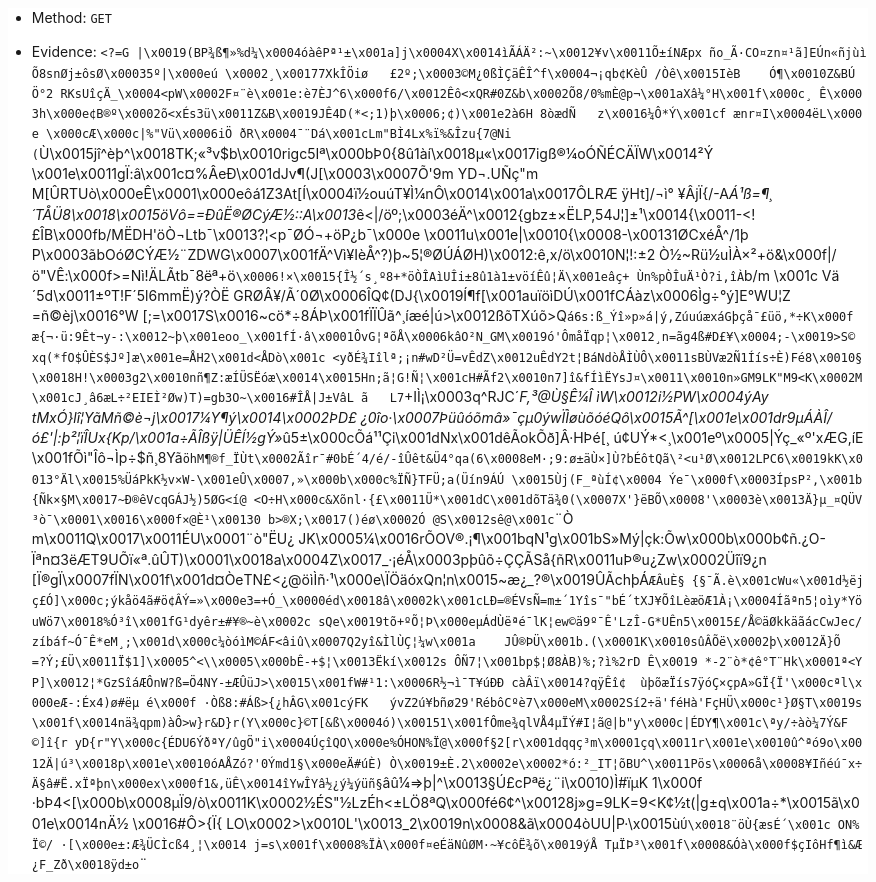   
  * Method: `GET`
  
  
  * Evidence: `<?=G |\x0019(BP¾ß¶»%d¼\x0004óàêPª¹±\x001a]j\x0004X\x0014ìÃÁÄ²:~\x0012¥v\x0011Õ±íNÆpx
ño_Ã·CO¤zn¤¹ã]EÚn«ñjùìÕ8snØj±ôsØ\x00035º|\x000eú
\x0002¸\x00177XkÎÖiø	£2º;\x0003©M¿0ßÌÇäÊÎ^f\x0004¬¡qb¢KèÛ /Òê\x0015IèB	Ó¶\x0010Z&BÚÖ°2
RKsUîçÄ_\x0004<pW\x0002F¤¨è\x001e:è7ÈJ^6\x000f6/\x0012Êô<xQR#0Z&b\x0002Õ8/0%mÈ@p¬\x001aXâ¼°H\x001f\x000c¸
Ê\x0003h\x000e¢B®º\x0002õ<xÉs3ü\x0011Z&B\x0019JÊ4D(*<;1)þ\x0006;¢)\x001e2à6H
8òædÑ	z\x0016¼Ô*Ý\x001cf ænr¤I\x0004ëL\x000e \x000cÆ\x000c|%"Vü\x0006iÖ ðR\x0004¯¨Dá\x001cLm"BÌ4Lx%ï%&Îzu{7@Ni(`Ù\x0015jî^èþ^\x0018TK;«³v$b\x0010rigc5Iª\x000bÞ0{8û1àí\x0018µ«\x0017igß®¼oÓÑÉCÄÏW\x0014²Ý \x001e\x0011gÏ:â\x001c¤%ÂeÐ\x001dJv¶(J[\x0003\x0007Õ'9m
YD¬.UÑç"m
M[ÛRTUò\x000eÊ\x0001\x000eôá1Z3At[Í\x0004ï½ouúT¥Ì¼nÔ\x0014\x001a\x0017ÔLRÆ ÿHt]/¬ì° ¥ÂjÏ{/-A*Á¹ß=¶¸´TÅÜ8\x0018\x0015öVô==ÐûË®ØCýÆ½::A\x0013*ê<|/öº;\x0003éÄ^\x0012{gbz±×ËLP,54J¦]±¹\x0014{\x0011-<!£ÎB\x000fb/MËDH'öÒ¬Ltb¯\x0013?¦<p¯ØÓ¬+öP¿b¯\x000e	\x0011u\x001e|\x0010{\x0008-\x00131ØCxéÅ^/1þ
P\x0003ãbOóØCÝÆ½¨ZDWG\x0007\x001fÄ^Vì¥IèÅ^?)þ~5¦®ØÚÁØH)\x0012:ê,x/ö\x0010N¦!:±2	Ò½~Rü½uÌÀ×²+ö&\x000f|/ö"VÊ:\x000f>=Nì!ÄLÃtb¯8ëª+ö`\x0006!×\x0015{Î½´s¸º8+*öÒÎAìUÎi±8û1à1±vöíÊû¦Ä\x001eâç+
Ùn%pÒÎuÄ¹Ò?i,îÀ`b/m
\x001c Vä´5d\x0011±ºT!F´5l6mmË)ý?ÒË GRØÂ¥/Ã´0Ø\x0006ÎQ¢(DJ{\x0019Í¶f[\x001auïöìDÚ\x001fCÁàz\x0006Ì­g÷°ý]E°WU¦Z=ñ©èj\x0016°W
[;=\x0017S\x0016~cö*÷8ÁÞ\x001fÏÏÛã^¸íæé|ú>\x0012ßõTXúõ>Q`á6s:ß_Ýî»p»á|ý,ZúuúæxáGþçå¯£üö,*÷K\x000fæ{¬·ü:9Êt¬y-:\x0012~þ\x001e­oo_\x001fÍ·â\x0001ÔvG¦ªõÅ\x0006kâO²N_GM\x0019ó'ÔmåÏqp¦\x0012¸n=ãg4ß#D£¥\x0004;-\x0019>S©xq(*fO$ÛÈS$Jº]æ\x001e=ÅH2\x001d<ÅDò\x001c	<yðÉ¾Iîlª;¡n#wD²Ü=vÊdZ\x0012uÊdY2t¦BáNdòÅÌÙÔ\x0011sBÙVæ2Ñ1Íís÷È)Fé8\x0010§\x0018H!\x0003g2\x0010nñ¶Z:æÍÜSËóæ\x0014\x0015Hn;ã¦G!Ñ¦\x001cH#Ãf2\x0010n7]î&fÍìËYsJ¤\x0011\x0010n»GM9LK"M9<K\x0002M\x001cJ¸â6æL÷²EIEÌ²Øw)T)=gb3O~\x0016#ÎÅ|J±VâL ã	L7`+IÌ¡\x0003q^RJC´_F,³@Ù§Ê¼Î ìW\x0012i½PW\x0004ýAy	tMxÓ}lî¦YãMñ©è¬j\x0017¼Y¶ý\x0014\x0002ÞD£
¿0îo·\x0007Þüûóõmâ»¯çµ0ýwÏÌøùõóéQô\x0015Ã^[\x001e\x001dr9µÁÀÎ/ó£'|:þ²¦ïÎUx{Kp/\x001a÷ÃÎßÿ|ÜÊÍ½gÝ»_û5±\x000cÕá¹¹Çi\x001dNx\x001dêÃokÕð]Â·HÞé[¸
ú¢UÝ*<¸\x001eº­­\x0005|Ýç_«º'xÆG,íE\x001fÕì"Îô¬Ìp÷$ñ¸8Yã`öhM¶®f_ÏÙt\x0002Ãîr¯#0bÉ´4/é/-­îÛêt&Ü4°qa(6\x0008eM·;9:ø±äÙ×]Ù?bÉôtQã\²<u¹Ø\x0012LPC6\x0019kK\x0013°Äl\x0015%ÜáPkK½v×W-\x001eÛ\x0007,»\x000b\x000c%ÏÑ}TFÜ;a(Üín9ÁÚ \x0015Ùj(F_ªùÍ¢\x0004 Ýe¯­\x000f\x0003ÍpsP²,\x001b{Ñk×§M\x0017~Ð®êVcqGÁJ½)5ØG<í@ <O÷H\x000c&Xõnl·{£\x0011Ü*\x001dC\x001dõTä¾0(\x0007X'}ëBÕ\x0008'\x0003è\x0013Ä}µ_¤QÜV³ò¯\x0001\x0016\x000f×@È¹\x00130
b>®X;\x0017()éø\x0002Ó
@S\x0012sê@\x001c`¨Ò m\x0011Q\x0017\x0011ÉU\x0001¨ò"ËU¿ JK\x0005¼\x0016rÕOV®.¡¶\x001bqN¹g\x001bS»Mý|çk:Õw\x000b\x000b¢ñ.¿O-Ïªn¤3ëÆT9UÕï«ª.ûÛT)\x0001\x0018a\x0004Z\x0017_·¡éÅ\x0003pþûõ÷ÇÇÃSå{ñR\x0011uÞ®u¿Zw\x0002Üîï9¿n[Ï®gÏ\x0007fÏN\x001f\x001d¤ÒeTN£<¿@öìÌñ·¹\x000e\ÏÖäó­xQn¦n\x0015~æ¿_?®\x0019ÛÃchþÁ`ÆÂuÈ§ {§¯Ã.è\x001cWu«\x001d½ëjç£Ó]\x000c;ýkåö4ã#ö¢ÂÝ=»\x000e3=+Ó_\x0000éd\x0018â\x0002k\x001cLÐ=®ÉVsÑ=m±´1Yîs¯"bÉ´tXJ¥ÕîLèæöÆ1À¡\x0004Íãªn5¦oìy*YöuWö7\x0018%Ó³î\x001fG¹dyêr±#¥®~è\x0002c
sQe\x0019tõ+ºÕ¦Þ\x000eµÁdÙëªé¯lK¦ew©ä9º¯Ê'LzÎ-G*UÊn5\x0015£/Å©äØkkäãácCwJec/zíbáf~Ó¯Ê*eM¸;\x001d\x000c¼òóìM©ÁF<âiû\x0007Q2yî&ÌlÙÇ¦¼w\x001a	JÛ®ÞÜ\x001b.(\x0001K\x0010sûÂÕë\x0002þ\x0012Ä}Õ=?Ý;£Ü\x0011Ï$1]\x0005^<\\x0005\x000bÊ-+$¦\x0013Ëkí\x0012s
ÔÑ7¦\x001bp$¦Ø8ÀB)%;?ì%2rD Ê\x0019 *-2¨ò*¢ê°T¨Hk\x0001ª<YP]\x0012¦*GzSîáÆÔnW?ß=Ö4NY-±ÆÛüJ>\x0015\x001fW#¹1:\x0006R½¬ì¯T¥úÐÐ càÂï\x0014?qÿÊî¢	ùþõæÏís7ÿóÇ×ç­pA»GÏ{Ï'\x000cªl\x000eÆ-:Éx4)ø#ëµ é\x000f
·Òß8:#Áß>{¿hÂG\x001cýFK	ývZ2ú¥bñø29'RébôCºè7\x000eM\x0002Sí2÷ä'féHà'FçHÜ\x000c¹}Ø§T\x0019s\x001f\x0014nä¾qpm)àÔ>w}r&D}r(Y\x000c}©T[&ß\x0004ó)\x00151\x001fÔme¾qlVÅ4µÏÝ#I¦ã@|b"y\x000c|ÉDY¶\x001c\ªy/÷àò¼7Ý&F ©]î{r yD{r"Y\x000c{ÉDU6ÝðªY/ûgÖ"i\x0004ÚçîQO\x000e%ÓHON%Ï@\x000f§2[r\x001dqqç³m\x0001çq\x0011r\x001e\x0010û^ªó9o\x0012Ä|ú³\x0018p\x001e\x0010óAÅZó?'0Ýmd1§\x000eÄ#úÈ)
	Ò\x0019±È.2\x0002e\x0002*ó:²_IT¦õBU^\x0011Pös\x0006å\x0008¥Iñéú¯x÷Ä§â#Ë.xÏªþn\x000ex\x000f1&,üÊ\x0014îYwÎYâ½¿ý¼ýüñ§`âû¼=>þ|^\x0013§Ú£cPªë¿¨i\x0010)Ì#ïµK 1\x000f
·bÞ4<[\x000b\x0008µÏ9/ò\x0011K\x0002½ÉS"½LzÉh<±LÖ8ªQ\x000fé6¢^\x00128j»g=9LK=9<K¢½t(|g±q\x001a÷*\x0015ã\x001e\x0014nÄ½ \x0016#Ô>{Ï{ LO\x0002>\x0010L'\x0013_2\x0019n\x0008&ã\x0004òUU|P·\x0015ù`Ú\x0018¨öÙ{æsÉ´\x001c ON%Ï©/
·[\x000e±:Æ¾ÜCÌcß4¸¦\x0014 j=s\x001f\x0008%ÏÀ\x000f¤eÉäNûØM·~¥côË¾õ\x0019ýÅ
TµÏÞ³\x001f\x0008&Óà\x000f$çIôHf¶ì&Æ¿F_Zð\x0018ÿd±o`¨